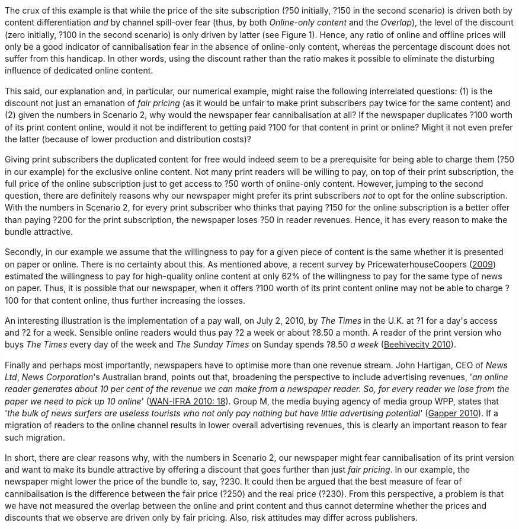 The crux of this example is that while the price of the site subscription (?50 initially, ?150 in the second scenario) is driven both by content differentiation _and_ by channel spill-over fear (thus, by both _Online-only content_ and the _Overlap_), the level of the discount (zero initially, ?100 in the second scenario) is only driven by latter (see Figure 1). Hence, any ratio of online and offline prices will only be a good indicator of cannibalisation fear in the absence of online-only content, whereas the percentage discount does not suffer from this handicap. In other words, using the discount rather than the ratio makes it possible to eliminate the disturbing influence of dedicated online content.

This said, our explanation and, in particular, our numerical example, might raise the following interrelated questions: (1) is the discount not just an emanation of _fair pricing_ (as it would be unfair to make print subscribers pay twice for the same content) and (2) given the numbers in Scenario 2, why would the newspaper fear cannibalisation at all? If the newspaper duplicates ?100 worth of its print content online, would it not be indifferent to getting paid ?100 for that content in print or online? Might it not even prefer the latter (because of lower production and distribution costs)?

Giving print subscribers the duplicated content for free would indeed seem to be a prerequisite for being able to charge them (?50 in our example) for the exclusive online content. Not many print readers will be willing to pay, on top of their print subscription, the full price of the online subscription just to get access to ?50 worth of online-only content. However, jumping to the second question, there are definitely reasons why our newspaper might prefer its print subscribers _not_ to opt for the online subscription. With the numbers in Scenario 2, for every print subscriber who thinks that paying ?150 for the online subscription is a better offer than paying ?200 for the print subscription, the newspaper loses ?50 in reader revenues. Hence, it has every reason to make the bundle attractive.

Secondly, in our example we assume that the willingness to pay for a given piece of content is the same whether it is presented on paper or online. There is no certainty about this. As mentioned above, a recent survey by PricewaterhouseCoopers ([2009](#price09)) estimated the willingness to pay for high-quality online content at only 62% of the willingness to pay for the same type of news on paper. Thus, it is possible that our newspaper, when it offers ?100 worth of its print content online may not be able to charge ?100 for that content online, thus further increasing the losses.

An interesting illustration is the implementation of a pay wall, on July 2, 2010, by _The Times_ in the U.K. at ?1 for a day's access and ?2 for a week. Sensible online readers would thus pay ?2 a week or about ?8.50 a month. A reader of the print version who buys _The Times_ every day of the week and _The Sunday Times_ on Sunday spends ?8.50 _a week_ ([Beehivecity 2010](#beeh10)).

Finally and perhaps most importantly, newspapers have to optimise more than one revenue stream. John Hartigan, CEO of _News Ltd_, _News Corporation_'s Australian brand, points out that, broadening the perspective to include advertising revenues, '_an online reader generates about 10 per cent of the revenue we can make from a newspaper reader. So, for every reader we lose from the paper we need to pick up 10 online_' ([WAN-IFRA 2010: 18](#wanifra10)). Group M, the media buying agency of media group WPP, states that '_the bulk of news surfers are _useless tourists_ who not only pay nothing but have little advertising potential_' ([Gapper 2010](#gapp10)). If a migration of readers to the online channel results in lower overall advertising revenues, this is clearly an important reason to fear such migration.

In short, there are clear reasons why, with the numbers in Scenario 2, our newspaper might fear cannibalisation of its print version and want to make its bundle attractive by offering a discount that goes further than just _fair pricing_. In our example, the newspaper might lower the price of the bundle to, say, ?230\. It could then be argued that the best measure of fear of cannibalisation is the difference between the fair price (?250) and the real price (?230). From this perspective, a problem is that we have not measured the overlap between the online and print content and thus cannot determine whether the prices and discounts that we observe are driven only by fair pricing. Also, risk attitudes may differ across publishers.
